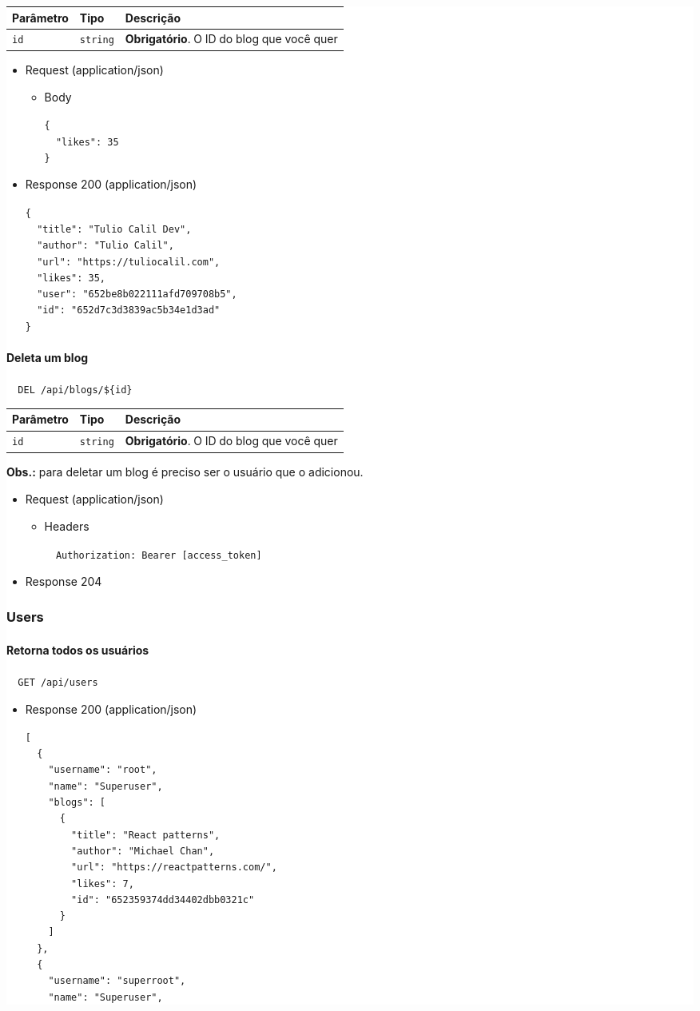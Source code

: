 | Parâmetro   | Tipo       | Descrição                                   |
| :---------- | :--------- | :------------------------------------------ |
| `id`      | `string` | **Obrigatório**. O ID do blog que você quer |

+ Request (application/json)

    + Body

          {
            "likes": 35
          }  
      
+ Response 200 (application/json)

      {  
        "title": "Tulio Calil Dev",
        "author": "Tulio Calil",
        "url": "https://tuliocalil.com",
        "likes": 35,
        "user": "652be8b022111afd709708b5",
        "id": "652d7c3d3839ac5b34e1d3ad"
      }
      

#### Deleta um blog

```http
  DEL /api/blogs/${id}
```

| Parâmetro   | Tipo       | Descrição                                   |
| :---------- | :--------- | :------------------------------------------ |
| `id`      | `string` | **Obrigatório**. O ID do blog que você quer |

**Obs.:** para deletar um blog é preciso ser o usuário que o adicionou.

+ Request (application/json)

    + Headers

            Authorization: Bearer [access_token]

+ Response 204

### Users
#### Retorna todos os usuários

```http
  GET /api/users
```
+ Response 200 (application/json)

      [
        {
          "username": "root",
          "name": "Superuser",
          "blogs": [
            {
              "title": "React patterns",
              "author": "Michael Chan",
              "url": "https://reactpatterns.com/",
              "likes": 7,
              "id": "652359374dd34402dbb0321c"
            }
          ]
        },
        {
          "username": "superroot",
          "name": "Superuser",